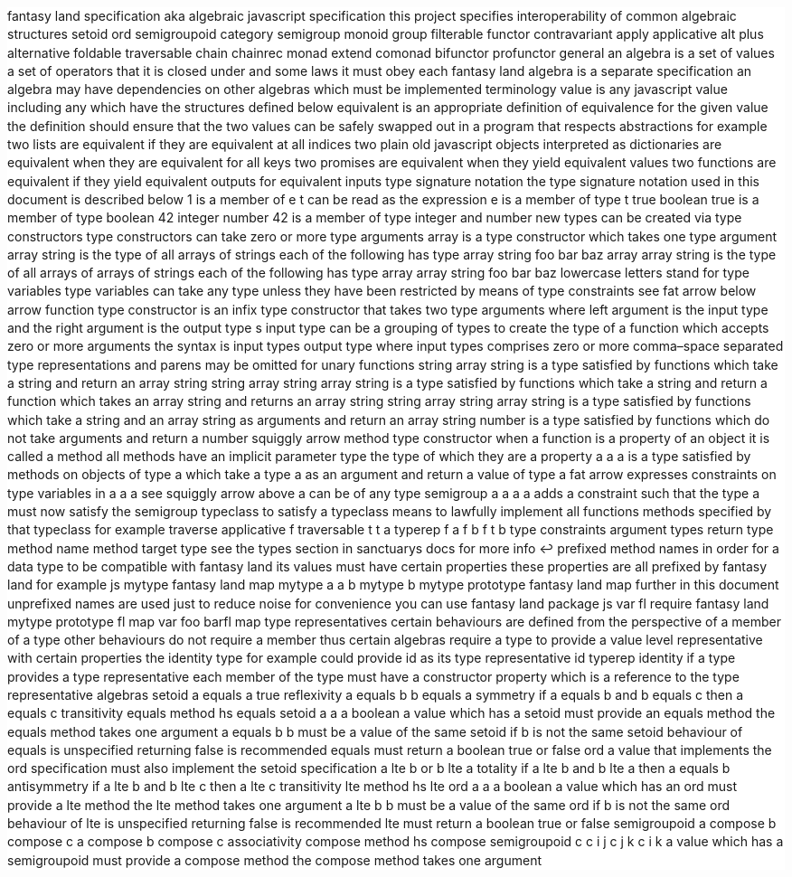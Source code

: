 fantasy land specification aka algebraic javascript specification this project specifies interoperability of common algebraic structures setoid ord semigroupoid category semigroup monoid group filterable functor contravariant apply applicative alt plus alternative foldable traversable chain chainrec monad extend comonad bifunctor profunctor general an algebra is a set of values a set of operators that it is closed under and some laws it must obey each fantasy land algebra is a separate specification an algebra may have dependencies on other algebras which must be implemented terminology value is any javascript value including any which have the structures defined below equivalent is an appropriate definition of equivalence for the given value the definition should ensure that the two values can be safely swapped out in a program that respects abstractions for example two lists are equivalent if they are equivalent at all indices two plain old javascript objects interpreted as dictionaries are equivalent when they are equivalent for all keys two promises are equivalent when they yield equivalent values two functions are equivalent if they yield equivalent outputs for equivalent inputs type signature notation the type signature notation used in this document is described below 1 is a member of e t can be read as the expression e is a member of type t true boolean true is a member of type boolean 42 integer number 42 is a member of type integer and number new types can be created via type constructors type constructors can take zero or more type arguments array is a type constructor which takes one type argument array string is the type of all arrays of strings each of the following has type array string foo bar baz array array string is the type of all arrays of arrays of strings each of the following has type array array string foo bar baz lowercase letters stand for type variables type variables can take any type unless they have been restricted by means of type constraints see fat arrow below arrow function type constructor is an infix type constructor that takes two type arguments where left argument is the input type and the right argument is the output type s input type can be a grouping of types to create the type of a function which accepts zero or more arguments the syntax is input types output type where input types comprises zero or more comma–space separated type representations and parens may be omitted for unary functions string array string is a type satisfied by functions which take a string and return an array string string array string array string is a type satisfied by functions which take a string and return a function which takes an array string and returns an array string string array string array string is a type satisfied by functions which take a string and an array string as arguments and return an array string number is a type satisfied by functions which do not take arguments and return a number squiggly arrow method type constructor when a function is a property of an object it is called a method all methods have an implicit parameter type the type of which they are a property a a a is a type satisfied by methods on objects of type a which take a type a as an argument and return a value of type a fat arrow expresses constraints on type variables in a a a see squiggly arrow above a can be of any type semigroup a a a a adds a constraint such that the type a must now satisfy the semigroup typeclass to satisfy a typeclass means to lawfully implement all functions methods specified by that typeclass for example traverse applicative f traversable t t a typerep f a f b f t b type constraints argument types return type method name method target type see the types section in sanctuarys docs for more info ↩ prefixed method names in order for a data type to be compatible with fantasy land its values must have certain properties these properties are all prefixed by fantasy land for example js mytype fantasy land map mytype a a b mytype b mytype prototype fantasy land map further in this document unprefixed names are used just to reduce noise for convenience you can use fantasy land package js var fl require fantasy land mytype prototype fl map var foo barfl map type representatives certain behaviours are defined from the perspective of a member of a type other behaviours do not require a member thus certain algebras require a type to provide a value level representative with certain properties the identity type for example could provide id as its type representative id typerep identity if a type provides a type representative each member of the type must have a constructor property which is a reference to the type representative algebras setoid a equals a true reflexivity a equals b b equals a symmetry if a equals b and b equals c then a equals c transitivity equals method hs equals setoid a a a boolean a value which has a setoid must provide an equals method the equals method takes one argument a equals b b must be a value of the same setoid if b is not the same setoid behaviour of equals is unspecified returning false is recommended equals must return a boolean true or false ord a value that implements the ord specification must also implement the setoid specification a lte b or b lte a totality if a lte b and b lte a then a equals b antisymmetry if a lte b and b lte c then a lte c transitivity lte method hs lte ord a a a boolean a value which has an ord must provide a lte method the lte method takes one argument a lte b b must be a value of the same ord if b is not the same ord behaviour of lte is unspecified returning false is recommended lte must return a boolean true or false semigroupoid a compose b compose c a compose b compose c associativity compose method hs compose semigroupoid c c i j c j k c i k a value which has a semigroupoid must provide a compose method the compose method takes one argument